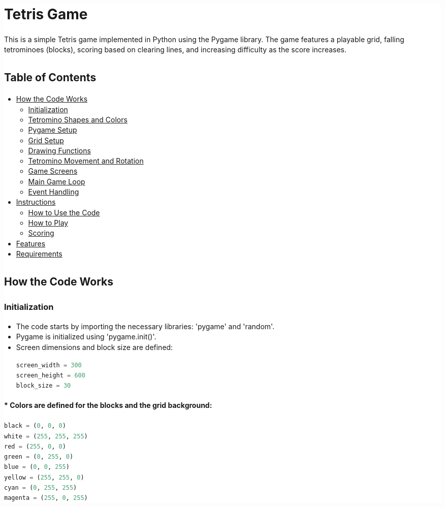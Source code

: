 # Tetris Game

This is a simple Tetris game implemented in Python using the Pygame library. The game features a playable grid, falling tetrominoes (blocks), scoring based on clearing lines, and increasing difficulty as the score increases.

## Table of Contents
- [How the Code Works](#how-the-code-works)
  - [Initialization](#initialization)
  - [Tetromino Shapes and Colors](#tetromino-shapes-and-colors)
  - [Pygame Setup](#pygame-setup)
  - [Grid Setup](#grid-setup)
  - [Drawing Functions](#drawing-functions)
  - [Tetromino Movement and Rotation](#tetromino-movement-and-rotation)
  - [Game Screens](#game-screens)
  - [Main Game Loop](#main-game-loop)
  - [Event Handling](#event-handling)
- [Instructions](#instructions)
  - [How to Use the Code](#how-to-use-the-code)
  - [How to Play](#how-to-play)
  - [Scoring](#scoring)
- [Features](#features)
- [Requirements](#requirements)

## How the Code Works

### Initialization

- The code starts by importing the necessary libraries: 'pygame' and 'random'.
- Pygame is initialized using 'pygame.init()'.
- Screen dimensions and block size are defined:
  ```python
  screen_width = 300
  screen_height = 600
  block_size = 30
  ```

#### * Colors are defined for the blocks and the grid background:
```python
black = (0, 0, 0)
white = (255, 255, 255)
red = (255, 0, 0)
green = (0, 255, 0)
blue = (0, 0, 255)
yellow = (255, 255, 0)
cyan = (0, 255, 255)
magenta = (255, 0, 255)
```
